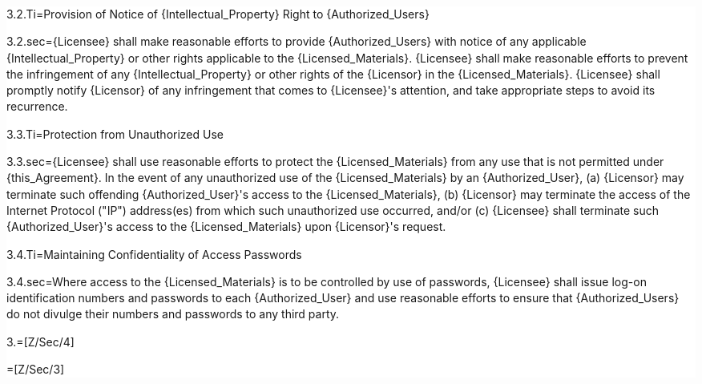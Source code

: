 3.2.Ti=Provision of Notice of {Intellectual_Property} Right to {Authorized_Users}

3.2.sec={Licensee} shall make reasonable efforts to provide {Authorized_Users} with notice of any applicable {Intellectual_Property} or other rights applicable to the {Licensed_Materials}.  {Licensee} shall make reasonable efforts to prevent the infringement of any {Intellectual_Property} or other rights of the {Licensor} in the {Licensed_Materials}.  {Licensee} shall promptly notify {Licensor} of any infringement that comes to {Licensee}'s attention, and take appropriate steps to avoid its recurrence.

3.3.Ti=Protection from Unauthorized Use

3.3.sec={Licensee} shall use reasonable efforts to protect the {Licensed_Materials} from any use that is not permitted under {this_Agreement}. In the event of any unauthorized use of the {Licensed_Materials} by an {Authorized_User}, (a) {Licensor} may terminate such offending {Authorized_User}'s access to the {Licensed_Materials}, (b) {Licensor} may terminate the access of the Internet Protocol ("IP") address(es) from which such unauthorized use occurred, and/or (c) {Licensee} shall terminate such {Authorized_User}'s access to the {Licensed_Materials} upon {Licensor}'s request.

3.4.Ti=Maintaining Confidentiality of Access Passwords

3.4.sec=Where access to the {Licensed_Materials} is to be controlled by use of passwords, {Licensee} shall issue log-on identification numbers and passwords to each {Authorized_User} and use reasonable efforts to ensure that {Authorized_Users} do not divulge their numbers and passwords to any third party.

3.=[Z/Sec/4]

=[Z/Sec/3]
